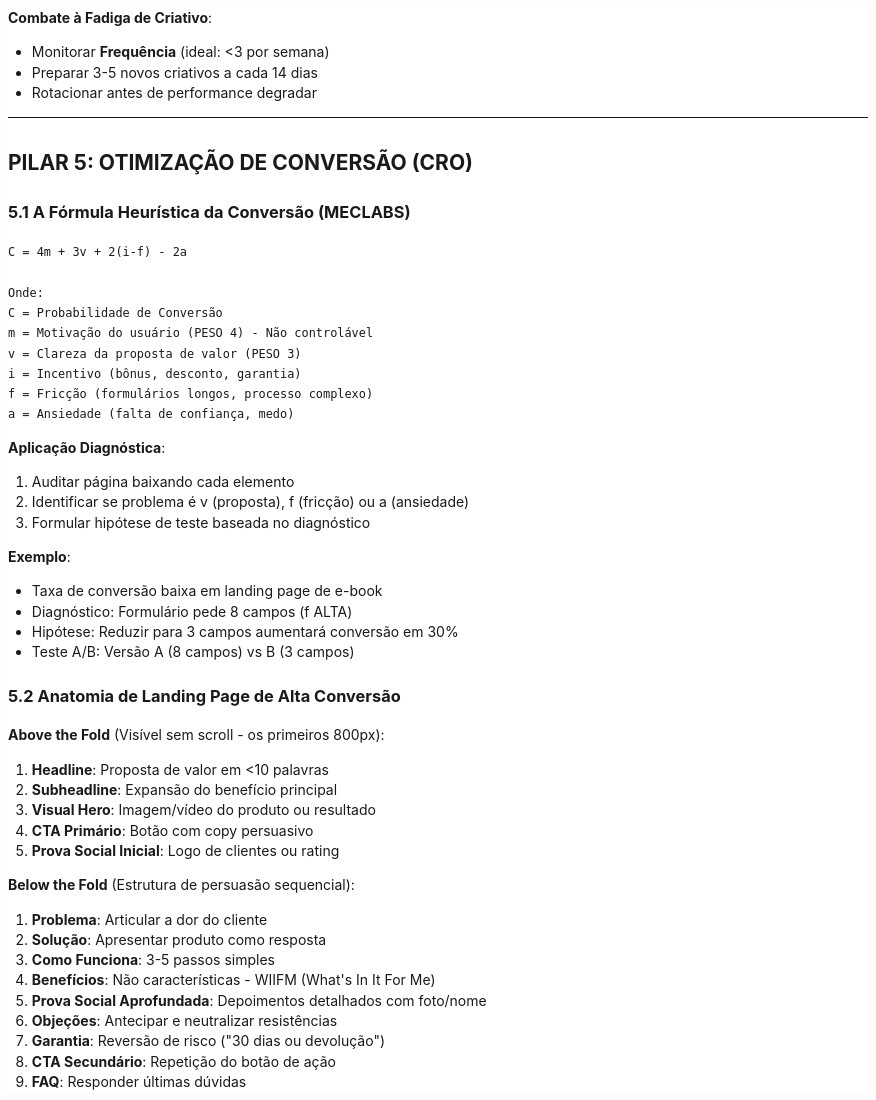 **Combate à Fadiga de Criativo**:
- Monitorar **Frequência** (ideal: <3 por semana)
- Preparar 3-5 novos criativos a cada 14 dias
- Rotacionar antes de performance degradar

---

## PILAR 5: OTIMIZAÇÃO DE CONVERSÃO (CRO)

### 5.1 A Fórmula Heurística da Conversão (MECLABS)

```
C = 4m + 3v + 2(i-f) - 2a

Onde:
C = Probabilidade de Conversão
m = Motivação do usuário (PESO 4) - Não controlável
v = Clareza da proposta de valor (PESO 3)
i = Incentivo (bônus, desconto, garantia)
f = Fricção (formulários longos, processo complexo)
a = Ansiedade (falta de confiança, medo)
```

**Aplicação Diagnóstica**:
1. Auditar página baixando cada elemento
2. Identificar se problema é v (proposta), f (fricção) ou a (ansiedade)
3. Formular hipótese de teste baseada no diagnóstico

**Exemplo**:
- Taxa de conversão baixa em landing page de e-book
- Diagnóstico: Formulário pede 8 campos (f ALTA)
- Hipótese: Reduzir para 3 campos aumentará conversão em 30%
- Teste A/B: Versão A (8 campos) vs B (3 campos)

### 5.2 Anatomia de Landing Page de Alta Conversão

**Above the Fold** (Visível sem scroll - os primeiros 800px):
1. **Headline**: Proposta de valor em <10 palavras
2. **Subheadline**: Expansão do benefício principal
3. **Visual Hero**: Imagem/vídeo do produto ou resultado
4. **CTA Primário**: Botão com copy persuasivo
5. **Prova Social Inicial**: Logo de clientes ou rating

**Below the Fold** (Estrutura de persuasão sequencial):
1. **Problema**: Articular a dor do cliente
2. **Solução**: Apresentar produto como resposta
3. **Como Funciona**: 3-5 passos simples
4. **Benefícios**: Não características - WIIFM (What's In It For Me)
5. **Prova Social Aprofundada**: Depoimentos detalhados com foto/nome
6. **Objeções**: Antecipar e neutralizar resistências
7. **Garantia**: Reversão de risco ("30 dias ou devolução")
8. **CTA Secundário**: Repetição do botão de ação
9. **FAQ**: Responder últimas dúvidas
